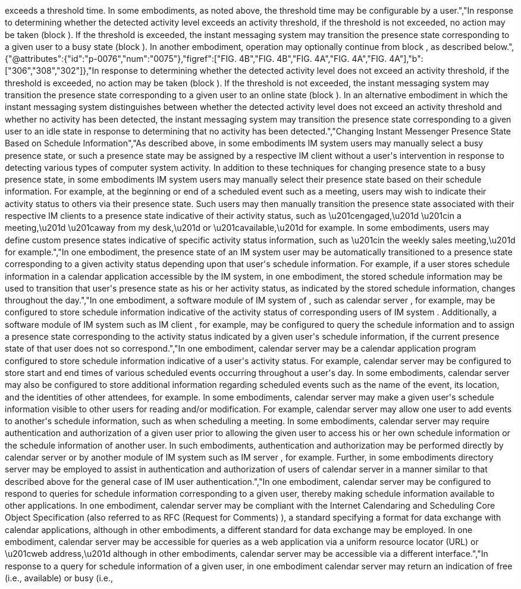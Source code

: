 exceeds a threshold time. In some embodiments, as noted above, the threshold time may be configurable by a user.","In response to determining whether the detected activity level exceeds an activity threshold, if the threshold is not exceeded, no action may be taken (block ). If the threshold is exceeded, the instant messaging system may transition the presence state corresponding to a given user to a busy state (block ). In another embodiment, operation may optionally continue from block , as described below.",{"@attributes":{"id":"p-0076","num":"0075"},"figref":["FIG. 4B","FIG. 4B","FIG. 4A","FIG. 4A","FIG. 4A"],"b":["306","308","302"]},"In response to determining whether the detected activity level does not exceed an activity threshold, if the threshold is exceeded, no action may be taken (block ). If the threshold is not exceeded, the instant messaging system may transition the presence state corresponding to a given user to an online state (block ). In an alternative embodiment in which the instant messaging system distinguishes between whether the detected activity level does not exceed an activity threshold and whether no activity has been detected, the instant messaging system may transition the presence state corresponding to a given user to an idle state in response to determining that no activity has been detected.","Changing Instant Messenger Presence State Based on Schedule Information","As described above, in some embodiments IM system users may manually select a busy presence state, or such a presence state may be assigned by a respective IM client without a user's intervention in response to detecting various types of computer system activity. In addition to these techniques for changing presence state to a busy presence state, in some embodiments IM system users may manually select their presence state based on their schedule information. For example, at the beginning or end of a scheduled event such as a meeting, users may wish to indicate their activity status to others via their presence state. Such users may then manually transition the presence state associated with their respective IM clients to a presence state indicative of their activity status, such as \u201cengaged,\u201d \u201cin a meeting,\u201d \u201caway from my desk,\u201d or \u201cavailable,\u201d for example. In some embodiments, users may define custom presence states indicative of specific activity status information, such as \u201cin the weekly sales meeting,\u201d for example.","In one embodiment, the presence state of an IM system user may be automatically transitioned to a presence state corresponding to a given activity status depending upon that user's schedule information. For example, if a user stores schedule information in a calendar application accessible by the IM system, in one embodiment, the stored schedule information may be used to transition that user's presence state as his or her activity status, as indicated by the stored schedule information, changes throughout the day.","In one embodiment, a software module of IM system  of , such as calendar server , for example, may be configured to store schedule information indicative of the activity status of corresponding users of IM system . Additionally, a software module of IM system  such as IM client , for example, may be configured to query the schedule information and to assign a presence state corresponding to the activity status indicated by a given user's schedule information, if the current presence state of that user does not so correspond.","In one embodiment, calendar server  may be a calendar application program configured to store schedule information indicative of a user's activity status. For example, calendar server  may be configured to store start and end times of various scheduled events occurring throughout a user's day. In some embodiments, calendar server  may also be configured to store additional information regarding scheduled events such as the name of the event, its location, and the identities of other attendees, for example. In some embodiments, calendar server  may make a given user's schedule information visible to other users for reading and\/or modification. For example, calendar server  may allow one user to add events to another's schedule information, such as when scheduling a meeting. In some embodiments, calendar server  may require authentication and authorization of a given user prior to allowing the given user to access his or her own schedule information or the schedule information of another user. In such embodiments, authentication and authorization may be performed directly by calendar server  or by another module of IM system  such as IM server , for example. Further, in some embodiments directory server  may be employed to assist in authentication and authorization of users of calendar server  in a manner similar to that described above for the general case of IM user authentication.","In one embodiment, calendar server  may be configured to respond to queries for schedule information corresponding to a given user, thereby making schedule information available to other applications. In one embodiment, calendar server  may be compliant with the Internet Calendaring and Scheduling Core Object Specification (also referred to as RFC (Request for Comments) ), a standard specifying a format for data exchange with calendar applications, although in other embodiments, a different standard for data exchange may be employed. In one embodiment, calendar server  may be accessible for queries as a web application via a uniform resource locator (URL) or \u201cweb address,\u201d although in other embodiments, calendar server  may be accessible via a different interface.","In response to a query for schedule information of a given user, in one embodiment calendar server  may return an indication of free (i.e., available) or busy (i.e.,